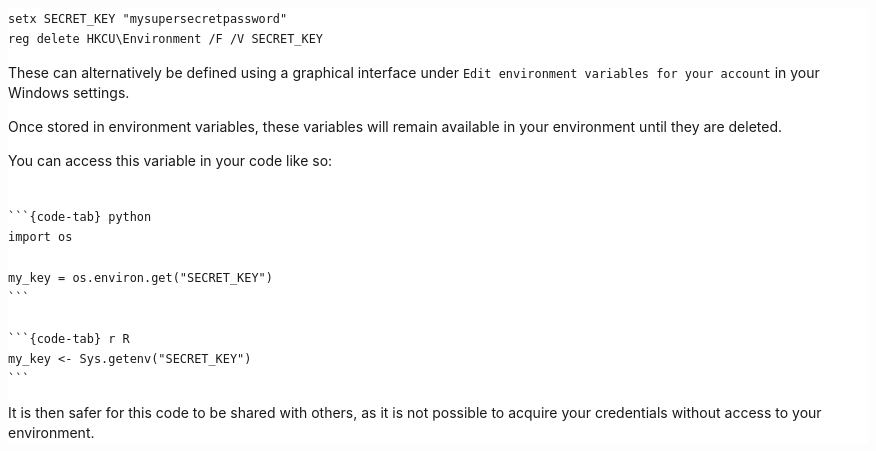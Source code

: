 ```none
setx SECRET_KEY "mysupersecretpassword"
reg delete HKCU\Environment /F /V SECRET_KEY
```

These can alternatively be defined using a graphical interface under `Edit environment variables for your account` in your Windows settings.

Once stored in environment variables, these variables will remain available in your environment until they are deleted.

You can access this variable in your code like so:

````{tabs}

```{code-tab} python
import os

my_key = os.environ.get("SECRET_KEY")
```

```{code-tab} r R
my_key <- Sys.getenv("SECRET_KEY")
```

````

It is then safer for this code to be shared with others, as it is not possible to acquire your credentials without access to your environment.
